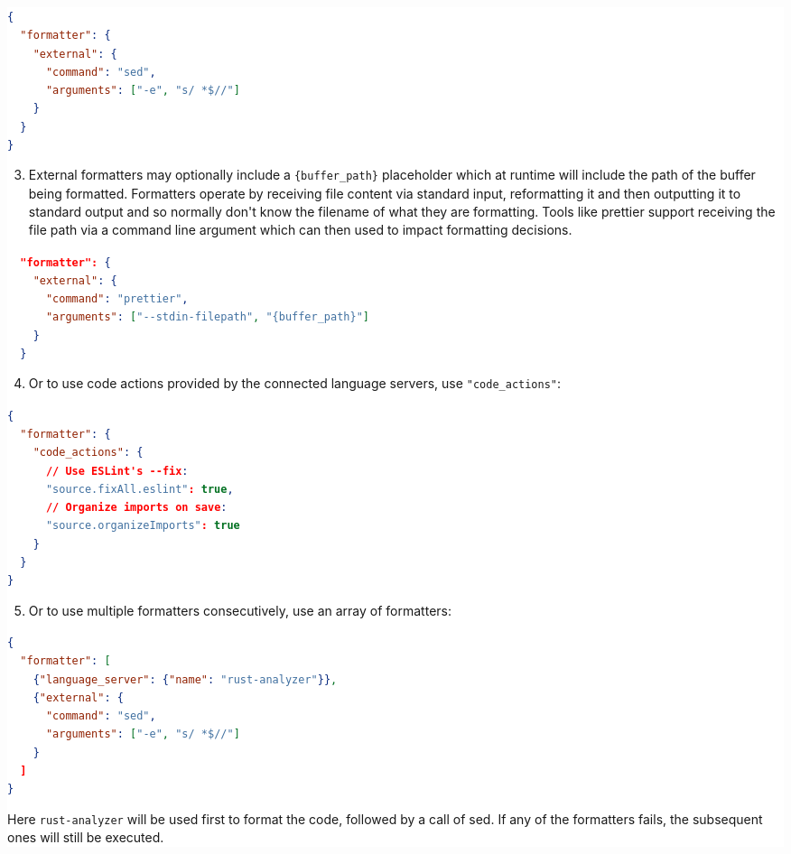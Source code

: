 ```json
{
  "formatter": {
    "external": {
      "command": "sed",
      "arguments": ["-e", "s/ *$//"]
    }
  }
}
```

3. External formatters may optionally include a `{buffer_path}` placeholder which at runtime will include the path of the buffer being formatted. Formatters operate by receiving file content via standard input, reformatting it and then outputting it to standard output and so normally don't know the filename of what they are formatting. Tools like prettier support receiving the file path via a command line argument which can then used to impact formatting decisions.

```json
  "formatter": {
    "external": {
      "command": "prettier",
      "arguments": ["--stdin-filepath", "{buffer_path}"]
    }
  }
```

4. Or to use code actions provided by the connected language servers, use `"code_actions"`:

```json
{
  "formatter": {
    "code_actions": {
      // Use ESLint's --fix:
      "source.fixAll.eslint": true,
      // Organize imports on save:
      "source.organizeImports": true
    }
  }
}
```

5. Or to use multiple formatters consecutively, use an array of formatters:

```json
{
  "formatter": [
    {"language_server": {"name": "rust-analyzer"}},
    {"external": {
      "command": "sed",
      "arguments": ["-e", "s/ *$//"]
    }
  ]
}
```

Here `rust-analyzer` will be used first to format the code, followed by a call of sed.
If any of the formatters fails, the subsequent ones will still be executed.
